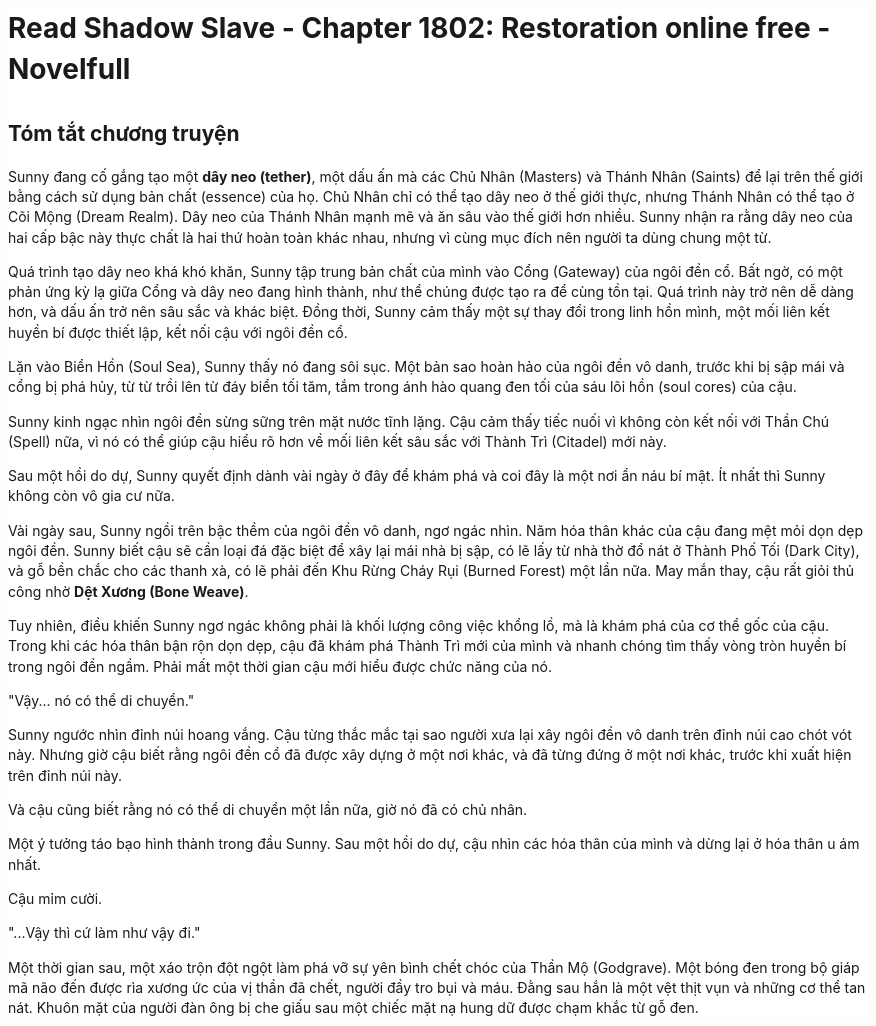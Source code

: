 # Read Shadow Slave - Chapter 1802: Restoration online free - Novelfull

## Tóm tắt chương truyện

Sunny đang cố gắng tạo một **dây neo (tether)**, một dấu ấn mà các Chủ Nhân (Masters) và Thánh Nhân (Saints) để lại trên thế giới bằng cách sử dụng bản chất (essence) của họ. Chủ Nhân chỉ có thể tạo dây neo ở thế giới thực, nhưng Thánh Nhân có thể tạo ở Cõi Mộng (Dream Realm). Dây neo của Thánh Nhân mạnh mẽ và ăn sâu vào thế giới hơn nhiều. Sunny nhận ra rằng dây neo của hai cấp bậc này thực chất là hai thứ hoàn toàn khác nhau, nhưng vì cùng mục đích nên người ta dùng chung một từ.

Quá trình tạo dây neo khá khó khăn, Sunny tập trung bản chất của mình vào Cổng (Gateway) của ngôi đền cổ. Bất ngờ, có một phản ứng kỳ lạ giữa Cổng và dây neo đang hình thành, như thể chúng được tạo ra để cùng tồn tại. Quá trình này trở nên dễ dàng hơn, và dấu ấn trở nên sâu sắc và khác biệt. Đồng thời, Sunny cảm thấy một sự thay đổi trong linh hồn mình, một mối liên kết huyền bí được thiết lập, kết nối cậu với ngôi đền cổ.

Lặn vào Biển Hồn (Soul Sea), Sunny thấy nó đang sôi sục. Một bản sao hoàn hảo của ngôi đền vô danh, trước khi bị sập mái và cổng bị phá hủy, từ từ trồi lên từ đáy biển tối tăm, tắm trong ánh hào quang đen tối của sáu lõi hồn (soul cores) của cậu.

Sunny kinh ngạc nhìn ngôi đền sừng sững trên mặt nước tĩnh lặng. Cậu cảm thấy tiếc nuối vì không còn kết nối với Thần Chú (Spell) nữa, vì nó có thể giúp cậu hiểu rõ hơn về mối liên kết sâu sắc với Thành Trì (Citadel) mới này.

Sau một hồi do dự, Sunny quyết định dành vài ngày ở đây để khám phá và coi đây là một nơi ẩn náu bí mật. Ít nhất thì Sunny không còn vô gia cư nữa.

Vài ngày sau, Sunny ngồi trên bậc thềm của ngôi đền vô danh, ngơ ngác nhìn. Năm hóa thân khác của cậu đang mệt mỏi dọn dẹp ngôi đền. Sunny biết cậu sẽ cần loại đá đặc biệt để xây lại mái nhà bị sập, có lẽ lấy từ nhà thờ đổ nát ở Thành Phố Tối (Dark City), và gỗ bền chắc cho các thanh xà, có lẽ phải đến Khu Rừng Cháy Rụi (Burned Forest) một lần nữa. May mắn thay, cậu rất giỏi thủ công nhờ **Dệt Xương (Bone Weave)**.

Tuy nhiên, điều khiến Sunny ngơ ngác không phải là khối lượng công việc khổng lồ, mà là khám phá của cơ thể gốc của cậu. Trong khi các hóa thân bận rộn dọn dẹp, cậu đã khám phá Thành Trì mới của mình và nhanh chóng tìm thấy vòng tròn huyền bí trong ngôi đền ngầm. Phải mất một thời gian cậu mới hiểu được chức năng của nó.

"Vậy... nó có thể di chuyển."

Sunny ngước nhìn đỉnh núi hoang vắng. Cậu từng thắc mắc tại sao người xưa lại xây ngôi đền vô danh trên đỉnh núi cao chót vót này. Nhưng giờ cậu biết rằng ngôi đền cổ đã được xây dựng ở một nơi khác, và đã từng đứng ở một nơi khác, trước khi xuất hiện trên đỉnh núi này.

Và cậu cũng biết rằng nó có thể di chuyển một lần nữa, giờ nó đã có chủ nhân.

Một ý tưởng táo bạo hình thành trong đầu Sunny. Sau một hồi do dự, cậu nhìn các hóa thân của mình và dừng lại ở hóa thân u ám nhất.

Cậu mỉm cười.

"...Vậy thì cứ làm như vậy đi."

Một thời gian sau, một xáo trộn đột ngột làm phá vỡ sự yên bình chết chóc của Thần Mộ (Godgrave). Một bóng đen trong bộ giáp mã não đến được rìa xương ức của vị thần đã chết, người đầy tro bụi và máu. Đằng sau hắn là một vệt thịt vụn và những cơ thể tan nát. Khuôn mặt của người đàn ông bị che giấu sau một chiếc mặt nạ hung dữ được chạm khắc từ gỗ đen.
